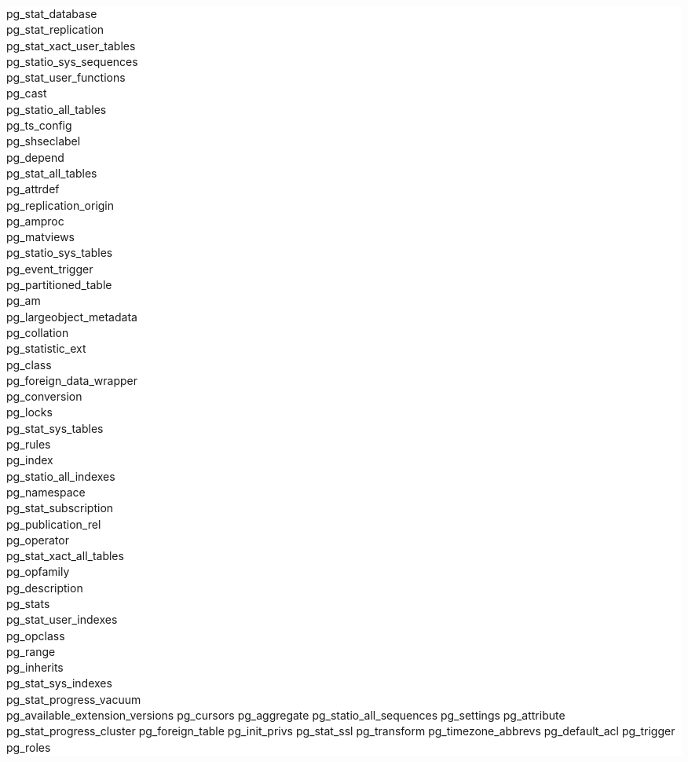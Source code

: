 pg_stat_database                
pg_stat_replication             
pg_stat_xact_user_tables        
pg_statio_sys_sequences         
pg_stat_user_functions          
pg_cast                         
pg_statio_all_tables            
pg_ts_config                    
pg_shseclabel                   
pg_depend                       
pg_stat_all_tables              
pg_attrdef                      
pg_replication_origin           
pg_amproc                       
pg_matviews                     
pg_statio_sys_tables            
pg_event_trigger                
pg_partitioned_table            
pg_am                           
pg_largeobject_metadata         
pg_collation                    
pg_statistic_ext                
pg_class                        
pg_foreign_data_wrapper         
pg_conversion                   
pg_locks                        
pg_stat_sys_tables              
pg_rules                        
pg_index                        
pg_statio_all_indexes           
pg_namespace                    
pg_stat_subscription            
pg_publication_rel              
pg_operator                     
pg_stat_xact_all_tables         
pg_opfamily                     
pg_description                  
pg_stats                       
pg_stat_user_indexes            
pg_opclass                      
pg_range                        
pg_inherits                     
pg_stat_sys_indexes             
pg_stat_progress_vacuum         
pg_available_extension_versions
pg_cursors
pg_aggregate
pg_statio_all_sequences
pg_settings
pg_attribute
pg_stat_progress_cluster
pg_foreign_table
pg_init_privs
pg_stat_ssl
pg_transform
pg_timezone_abbrevs
pg_default_acl
pg_trigger
pg_roles
